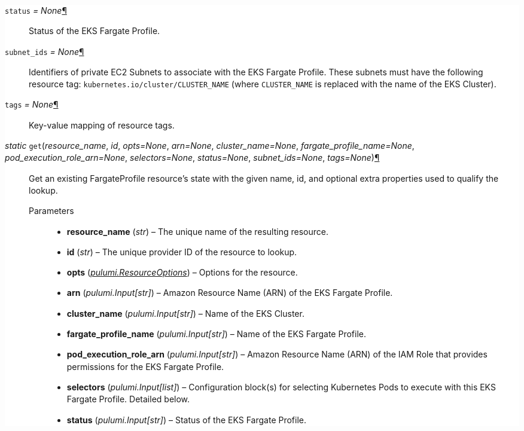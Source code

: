 <dl class="attribute">
<dt id="pulumi_aws.eks.FargateProfile.status">
<code class="sig-name descname">status</code><em class="property"> = None</em><a class="headerlink" href="#pulumi_aws.eks.FargateProfile.status" title="Permalink to this definition">¶</a></dt>
<dd><p>Status of the EKS Fargate Profile.</p>
</dd></dl>

<dl class="attribute">
<dt id="pulumi_aws.eks.FargateProfile.subnet_ids">
<code class="sig-name descname">subnet_ids</code><em class="property"> = None</em><a class="headerlink" href="#pulumi_aws.eks.FargateProfile.subnet_ids" title="Permalink to this definition">¶</a></dt>
<dd><p>Identifiers of private EC2 Subnets to associate with the EKS Fargate Profile. These subnets must have the following resource tag: <code class="docutils literal notranslate"><span class="pre">kubernetes.io/cluster/CLUSTER_NAME</span></code> (where <code class="docutils literal notranslate"><span class="pre">CLUSTER_NAME</span></code> is replaced with the name of the EKS Cluster).</p>
</dd></dl>

<dl class="attribute">
<dt id="pulumi_aws.eks.FargateProfile.tags">
<code class="sig-name descname">tags</code><em class="property"> = None</em><a class="headerlink" href="#pulumi_aws.eks.FargateProfile.tags" title="Permalink to this definition">¶</a></dt>
<dd><p>Key-value mapping of resource tags.</p>
</dd></dl>

<dl class="method">
<dt id="pulumi_aws.eks.FargateProfile.get">
<em class="property">static </em><code class="sig-name descname">get</code><span class="sig-paren">(</span><em class="sig-param">resource_name</em>, <em class="sig-param">id</em>, <em class="sig-param">opts=None</em>, <em class="sig-param">arn=None</em>, <em class="sig-param">cluster_name=None</em>, <em class="sig-param">fargate_profile_name=None</em>, <em class="sig-param">pod_execution_role_arn=None</em>, <em class="sig-param">selectors=None</em>, <em class="sig-param">status=None</em>, <em class="sig-param">subnet_ids=None</em>, <em class="sig-param">tags=None</em><span class="sig-paren">)</span><a class="headerlink" href="#pulumi_aws.eks.FargateProfile.get" title="Permalink to this definition">¶</a></dt>
<dd><p>Get an existing FargateProfile resource’s state with the given name, id, and optional extra
properties used to qualify the lookup.</p>
<dl class="field-list simple">
<dt class="field-odd">Parameters</dt>
<dd class="field-odd"><ul class="simple">
<li><p><strong>resource_name</strong> (<em>str</em>) – The unique name of the resulting resource.</p></li>
<li><p><strong>id</strong> (<em>str</em>) – The unique provider ID of the resource to lookup.</p></li>
<li><p><strong>opts</strong> (<a class="reference internal" href="../../pulumi/#pulumi.ResourceOptions" title="pulumi.ResourceOptions"><em>pulumi.ResourceOptions</em></a>) – Options for the resource.</p></li>
<li><p><strong>arn</strong> (<em>pulumi.Input</em><em>[</em><em>str</em><em>]</em>) – Amazon Resource Name (ARN) of the EKS Fargate Profile.</p></li>
<li><p><strong>cluster_name</strong> (<em>pulumi.Input</em><em>[</em><em>str</em><em>]</em>) – Name of the EKS Cluster.</p></li>
<li><p><strong>fargate_profile_name</strong> (<em>pulumi.Input</em><em>[</em><em>str</em><em>]</em>) – Name of the EKS Fargate Profile.</p></li>
<li><p><strong>pod_execution_role_arn</strong> (<em>pulumi.Input</em><em>[</em><em>str</em><em>]</em>) – Amazon Resource Name (ARN) of the IAM Role that provides permissions for the EKS Fargate Profile.</p></li>
<li><p><strong>selectors</strong> (<em>pulumi.Input</em><em>[</em><em>list</em><em>]</em>) – Configuration block(s) for selecting Kubernetes Pods to execute with this EKS Fargate Profile. Detailed below.</p></li>
<li><p><strong>status</strong> (<em>pulumi.Input</em><em>[</em><em>str</em><em>]</em>) – Status of the EKS Fargate Profile.</p></li>